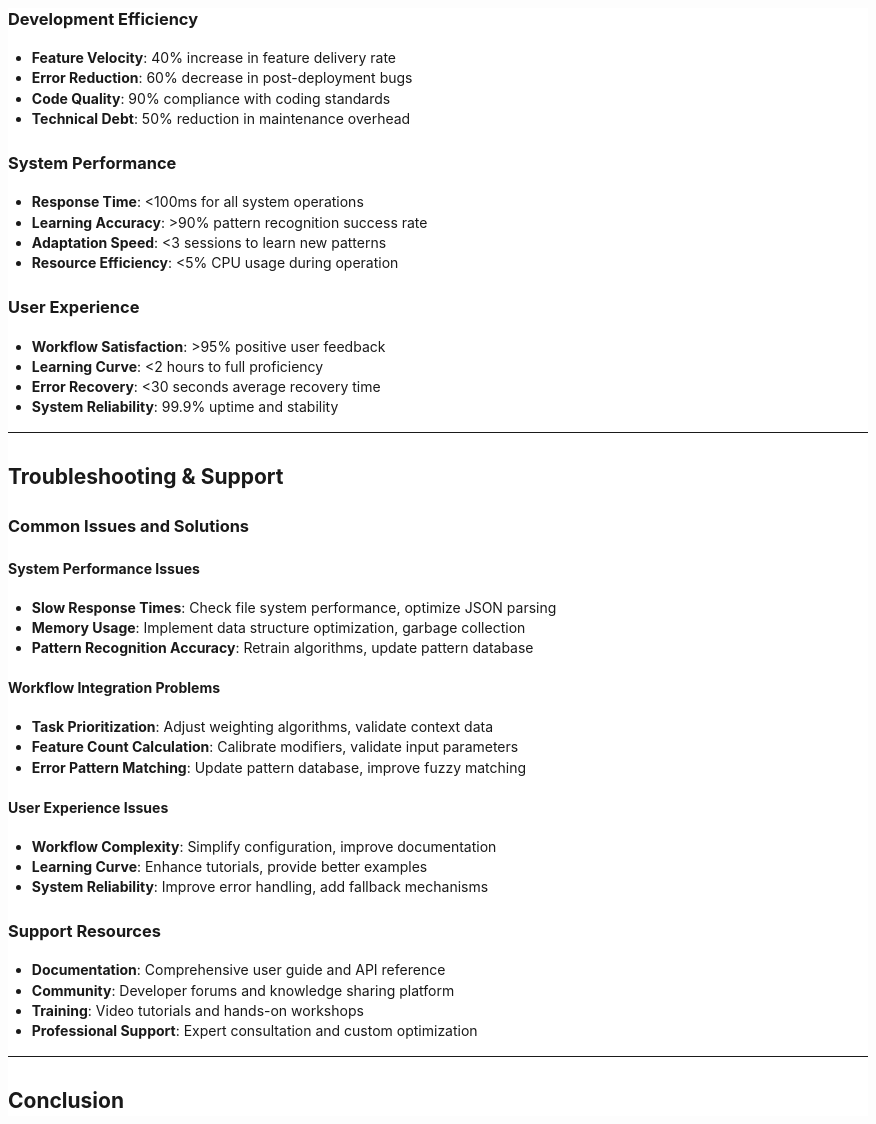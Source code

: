 ### Development Efficiency
- **Feature Velocity**: 40% increase in feature delivery rate
- **Error Reduction**: 60% decrease in post-deployment bugs
- **Code Quality**: 90% compliance with coding standards
- **Technical Debt**: 50% reduction in maintenance overhead

### System Performance
- **Response Time**: <100ms for all system operations
- **Learning Accuracy**: >90% pattern recognition success rate
- **Adaptation Speed**: <3 sessions to learn new patterns
- **Resource Efficiency**: <5% CPU usage during operation

### User Experience
- **Workflow Satisfaction**: >95% positive user feedback
- **Learning Curve**: <2 hours to full proficiency
- **Error Recovery**: <30 seconds average recovery time
- **System Reliability**: 99.9% uptime and stability

---

## Troubleshooting & Support

### Common Issues and Solutions

#### System Performance Issues
- **Slow Response Times**: Check file system performance, optimize JSON parsing
- **Memory Usage**: Implement data structure optimization, garbage collection
- **Pattern Recognition Accuracy**: Retrain algorithms, update pattern database

#### Workflow Integration Problems
- **Task Prioritization**: Adjust weighting algorithms, validate context data
- **Feature Count Calculation**: Calibrate modifiers, validate input parameters
- **Error Pattern Matching**: Update pattern database, improve fuzzy matching

#### User Experience Issues
- **Workflow Complexity**: Simplify configuration, improve documentation
- **Learning Curve**: Enhance tutorials, provide better examples
- **System Reliability**: Improve error handling, add fallback mechanisms

### Support Resources
- **Documentation**: Comprehensive user guide and API reference
- **Community**: Developer forums and knowledge sharing platform
- **Training**: Video tutorials and hands-on workshops
- **Professional Support**: Expert consultation and custom optimization

---

## Conclusion
